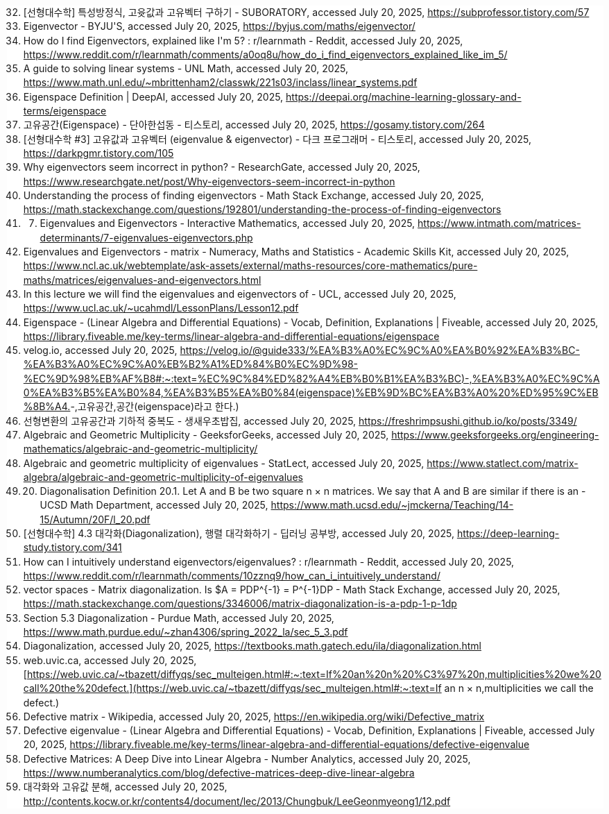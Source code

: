 32. [선형대수학] 특성방정식, 고윳값과 고유벡터 구하기 - SUBORATORY, accessed July 20, 2025, https://subprofessor.tistory.com/57
33. Eigenvector - BYJU'S, accessed July 20, 2025, https://byjus.com/maths/eigenvector/
34. How do I find Eigenvectors, explained like I'm 5? : r/learnmath - Reddit, accessed July 20, 2025, https://www.reddit.com/r/learnmath/comments/a0oq8u/how_do_i_find_eigenvectors_explained_like_im_5/
35. A guide to solving linear systems - UNL Math, accessed July 20, 2025, https://www.math.unl.edu/~mbrittenham2/classwk/221s03/inclass/linear_systems.pdf
36. Eigenspace Definition | DeepAI, accessed July 20, 2025, https://deepai.org/machine-learning-glossary-and-terms/eigenspace
37. 고유공간(Eigenspace) - 단아한섭동 - 티스토리, accessed July 20, 2025, https://gosamy.tistory.com/264
38. [선형대수학 #3] 고유값과 고유벡터 (eigenvalue & eigenvector) - 다크 프로그래머 - 티스토리, accessed July 20, 2025, https://darkpgmr.tistory.com/105
39. Why eigenvectors seem incorrect in python? - ResearchGate, accessed July 20, 2025, https://www.researchgate.net/post/Why-eigenvectors-seem-incorrect-in-python
40. Understanding the process of finding eigenvectors - Math Stack Exchange, accessed July 20, 2025, https://math.stackexchange.com/questions/192801/understanding-the-process-of-finding-eigenvectors
41. 7. Eigenvalues and Eigenvectors - Interactive Mathematics, accessed July 20, 2025, https://www.intmath.com/matrices-determinants/7-eigenvalues-eigenvectors.php
42. Eigenvalues and Eigenvectors - matrix - Numeracy, Maths and Statistics - Academic Skills Kit, accessed July 20, 2025, https://www.ncl.ac.uk/webtemplate/ask-assets/external/maths-resources/core-mathematics/pure-maths/matrices/eigenvalues-and-eigenvectors.html
43. In this lecture we will find the eigenvalues and eigenvectors of - UCL, accessed July 20, 2025, https://www.ucl.ac.uk/~ucahmdl/LessonPlans/Lesson12.pdf
44. Eigenspace - (Linear Algebra and Differential Equations) - Vocab, Definition, Explanations | Fiveable, accessed July 20, 2025, https://library.fiveable.me/key-terms/linear-algebra-and-differential-equations/eigenspace
45. velog.io, accessed July 20, 2025, [https://velog.io/@guide333/%EA%B3%A0%EC%9C%A0%EA%B0%92%EA%B3%BC-%EA%B3%A0%EC%9C%A0%EB%B2%A1%ED%84%B0%EC%9D%98-%EC%9D%98%EB%AF%B8#:~:text=%EC%9C%84%ED%82%A4%EB%B0%B1%EA%B3%BC)-,%EA%B3%A0%EC%9C%A0%EA%B3%B5%EA%B0%84,%EA%B3%B5%EA%B0%84(eigenspace)%EB%9D%BC%EA%B3%A0%20%ED%95%9C%EB%8B%A4.](https://velog.io/@guide333/고유값과-고유벡터의-의미#:~:text=위키백과)-,고유공간,공간(eigenspace)라고 한다.)
46. 선형변환의 고유공간과 기하적 중복도 - 생새우초밥집, accessed July 20, 2025, https://freshrimpsushi.github.io/ko/posts/3349/
47. Algebraic and Geometric Multiplicity - GeeksforGeeks, accessed July 20, 2025, https://www.geeksforgeeks.org/engineering-mathematics/algebraic-and-geometric-multiplicity/
48. Algebraic and geometric multiplicity of eigenvalues - StatLect, accessed July 20, 2025, https://www.statlect.com/matrix-algebra/algebraic-and-geometric-multiplicity-of-eigenvalues
49. 20. Diagonalisation Definition 20.1. Let A and B be two square n × n matrices. We say that A and B are similar if there is an - UCSD Math Department, accessed July 20, 2025, https://www.math.ucsd.edu/~jmckerna/Teaching/14-15/Autumn/20F/l_20.pdf
50. [선형대수학] 4.3 대각화(Diagonalization), 행렬 대각화하기 - 딥러닝 공부방, accessed July 20, 2025, https://deep-learning-study.tistory.com/341
51. How can I intuitively understand eigenvectors/eigenvalues? : r/learnmath - Reddit, accessed July 20, 2025, https://www.reddit.com/r/learnmath/comments/10zznq9/how_can_i_intuitively_understand/
52. vector spaces - Matrix diagonalization. Is $A = PDP^{-1} = P^{-1}DP - Math Stack Exchange, accessed July 20, 2025, https://math.stackexchange.com/questions/3346006/matrix-diagonalization-is-a-pdp-1-p-1dp
53. Section 5.3 Diagonalization - Purdue Math, accessed July 20, 2025, https://www.math.purdue.edu/~zhan4306/spring_2022_la/sec_5_3.pdf
54. Diagonalization, accessed July 20, 2025, https://textbooks.math.gatech.edu/ila/diagonalization.html
55. web.uvic.ca, accessed July 20, 2025, [https://web.uvic.ca/~tbazett/diffyqs/sec_multeigen.html#:~:text=If%20an%20n%20%C3%97%20n,multiplicities%20we%20call%20the%20defect.](https://web.uvic.ca/~tbazett/diffyqs/sec_multeigen.html#:~:text=If an n × n,multiplicities we call the defect.)
56. Defective matrix - Wikipedia, accessed July 20, 2025, https://en.wikipedia.org/wiki/Defective_matrix
57. Defective eigenvalue - (Linear Algebra and Differential Equations) - Vocab, Definition, Explanations | Fiveable, accessed July 20, 2025, https://library.fiveable.me/key-terms/linear-algebra-and-differential-equations/defective-eigenvalue
58. Defective Matrices: A Deep Dive into Linear Algebra - Number Analytics, accessed July 20, 2025, https://www.numberanalytics.com/blog/defective-matrices-deep-dive-linear-algebra
59. 대각화와 고유값 분해, accessed July 20, 2025, http://contents.kocw.or.kr/contents4/document/lec/2013/Chungbuk/LeeGeonmyeong1/12.pdf